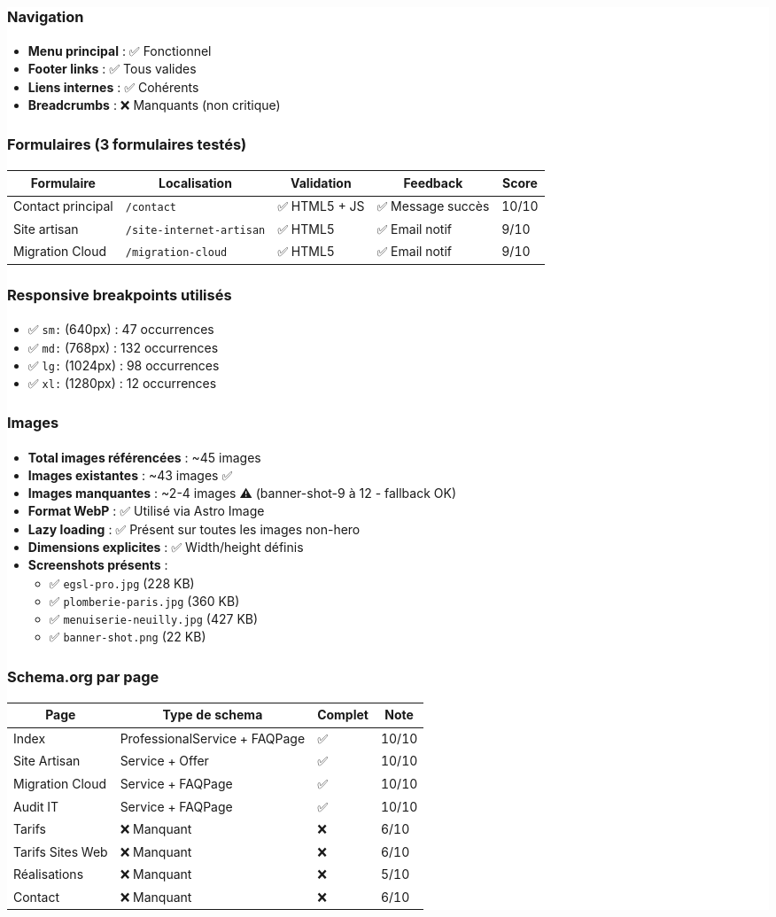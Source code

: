 ### Navigation
- **Menu principal** : ✅ Fonctionnel
- **Footer links** : ✅ Tous valides
- **Liens internes** : ✅ Cohérents
- **Breadcrumbs** : ❌ Manquants (non critique)

### Formulaires (3 formulaires testés)
| Formulaire | Localisation | Validation | Feedback | Score |
|------------|--------------|------------|----------|-------|
| Contact principal | `/contact` | ✅ HTML5 + JS | ✅ Message succès | 10/10 |
| Site artisan | `/site-internet-artisan` | ✅ HTML5 | ✅ Email notif | 9/10 |
| Migration Cloud | `/migration-cloud` | ✅ HTML5 | ✅ Email notif | 9/10 |

### Responsive breakpoints utilisés
- ✅ `sm:` (640px) : 47 occurrences
- ✅ `md:` (768px) : 132 occurrences
- ✅ `lg:` (1024px) : 98 occurrences
- ✅ `xl:` (1280px) : 12 occurrences

### Images
- **Total images référencées** : ~45 images
- **Images existantes** : ~43 images ✅
- **Images manquantes** : ~2-4 images ⚠️ (banner-shot-9 à 12 - fallback OK)
- **Format WebP** : ✅ Utilisé via Astro Image
- **Lazy loading** : ✅ Présent sur toutes les images non-hero
- **Dimensions explicites** : ✅ Width/height définis
- **Screenshots présents** :
  - ✅ `egsl-pro.jpg` (228 KB)
  - ✅ `plomberie-paris.jpg` (360 KB)
  - ✅ `menuiserie-neuilly.jpg` (427 KB)
  - ✅ `banner-shot.png` (22 KB)

### Schema.org par page
| Page | Type de schema | Complet | Note |
|------|---------------|---------|------|
| Index | ProfessionalService + FAQPage | ✅ | 10/10 |
| Site Artisan | Service + Offer | ✅ | 10/10 |
| Migration Cloud | Service + FAQPage | ✅ | 10/10 |
| Audit IT | Service + FAQPage | ✅ | 10/10 |
| Tarifs | ❌ Manquant | ❌ | 6/10 |
| Tarifs Sites Web | ❌ Manquant | ❌ | 6/10 |
| Réalisations | ❌ Manquant | ❌ | 5/10 |
| Contact | ❌ Manquant | ❌ | 6/10 |

